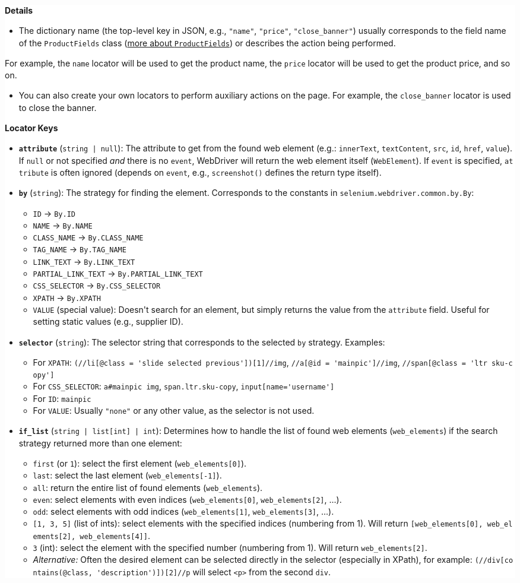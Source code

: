 **Details**

* The dictionary name (the top-level key in JSON, e.g., `"name"`, `"price"`, `"close_banner"`) usually corresponds to the field name of the `ProductFields` class ([more about `ProductFields`](../product/product_fields)) or describes the action being performed.

For example, the `name` locator will be used to get the product name, the `price` locator will be used to get the product price, and so on.

* You can also create your own locators to perform auxiliary actions on the page. For example, the `close_banner` locator is used to close the banner.

**Locator Keys**

* **`attribute`** (`string | null`): The attribute to get from the found web element (e.g.: `innerText`, `textContent`, `src`, `id`, `href`, `value`). If `null` or not specified *and* there is no `event`, WebDriver will return the web element itself (`WebElement`). If `event` is specified, `attribute` is often ignored (depends on `event`, e.g., `screenshot()` defines the return type itself).

* **`by`** (`string`): The strategy for finding the element. Corresponds to the constants in `selenium.webdriver.common.by.By`:
    *   `ID` -> `By.ID`
    *   `NAME` -> `By.NAME`
    *   `CLASS_NAME` -> `By.CLASS_NAME`
    *   `TAG_NAME` -> `By.TAG_NAME`
    *   `LINK_TEXT` -> `By.LINK_TEXT`
    *   `PARTIAL_LINK_TEXT` -> `By.PARTIAL_LINK_TEXT`
    *   `CSS_SELECTOR` -> `By.CSS_SELECTOR`
    *   `XPATH` -> `By.XPATH`
    *   `VALUE` (special value): Doesn't search for an element, but simply returns the value from the `attribute` field. Useful for setting static values (e.g., supplier ID).

* **`selector`** (`string`): The selector string that corresponds to the selected `by` strategy. Examples:
    *   For `XPATH`: `(//li[@class = 'slide selected previous'])[1]//img`, `//a[@id = 'mainpic']//img`, `//span[@class = 'ltr sku-copy']`
    *   For `CSS_SELECTOR`: `a#mainpic img`, `span.ltr.sku-copy`, `input[name='username']`
    *   For `ID`: `mainpic`
    *   For `VALUE`: Usually `"none"` or any other value, as the selector is not used.

* **`if_list`** (`string | list[int] | int`): Determines how to handle the list of found web elements (`web_elements`) if the search strategy returned more than one element:
    *   `first` (or `1`): select the first element (`web_elements[0]`).
    *   `last`: select the last element (`web_elements[-1]`).
    *   `all`: return the entire list of found elements (`web_elements`).
    *   `even`: select elements with even indices (`web_elements[0]`, `web_elements[2]`, ...).
    *   `odd`: select elements with odd indices (`web_elements[1]`, `web_elements[3]`, ...).
    *   `[1, 3, 5]` (list of ints): select elements with the specified indices (numbering from 1). Will return `[web_elements[0], web_elements[2], web_elements[4]]`.
    *   `3` (int): select the element with the specified number (numbering from 1). Will return `web_elements[2]`.
    *   *Alternative:* Often the desired element can be selected directly in the selector (especially in XPath), for example: `(//div[contains(@class, 'description')])[2]//p` will select `<p>` from the second `div`.
